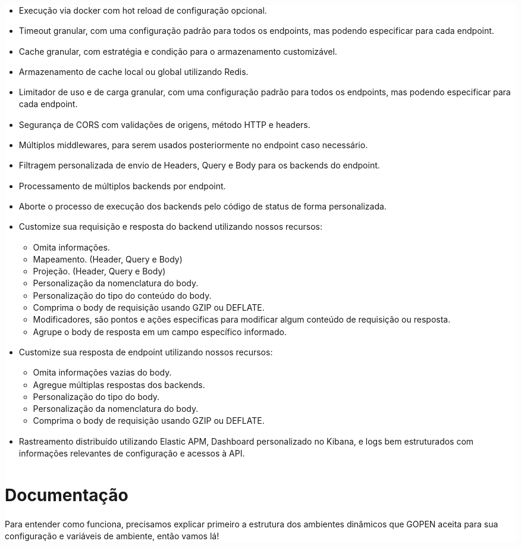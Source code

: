
- Execução via docker com hot reload de configuração opcional.


- Timeout granular, com uma configuração padrão para todos os endpoints, mas podendo especificar para cada endpoint.


- Cache granular, com estratégia e condição para o armazenamento customizável.


- Armazenamento de cache local ou global utilizando Redis.


- Limitador de uso e de carga granular, com uma configuração padrão para todos os endpoints, mas podendo especificar
  para cada endpoint.


- Segurança de CORS com validações de origens, método HTTP e headers.


- Múltiplos middlewares, para serem usados posteriormente no endpoint caso necessário.


- Filtragem personalizada de envio de Headers, Query e Body para os backends do endpoint.


- Processamento de múltiplos backends por endpoint.


- Aborte o processo de execução dos backends pelo código de status de forma personalizada.


- Customize sua requisição e resposta do backend utilizando nossos recursos:
    - Omita informações.
    - Mapeamento. (Header, Query e Body)
    - Projeção. (Header, Query e Body)
    - Personalização da nomenclatura do body.
    - Personalização do tipo do conteúdo do body.
    - Comprima o body de requisição usando GZIP ou DEFLATE.
    - Modificadores, são pontos e ações especificas para modificar algum conteúdo de requisição ou resposta.
    - Agrupe o body de resposta em um campo específico informado.


- Customize sua resposta de endpoint utilizando nossos recursos:
    - Omita informações vazias do body.
    - Agregue múltiplas respostas dos backends.
    - Personalização do tipo do body.
    - Personalização da nomenclatura do body.
    - Comprima o body de requisição usando GZIP ou DEFLATE.


- Rastreamento distribuído utilizando Elastic APM, Dashboard personalizado no Kibana, e logs bem estruturados com
  informações relevantes de configuração e acessos à API.

# Documentação

Para entender como funciona, precisamos explicar primeiro a estrutura dos ambientes dinâmicos que GOPEN aceita para sua
configuração e variáveis de ambiente, então vamos lá!
